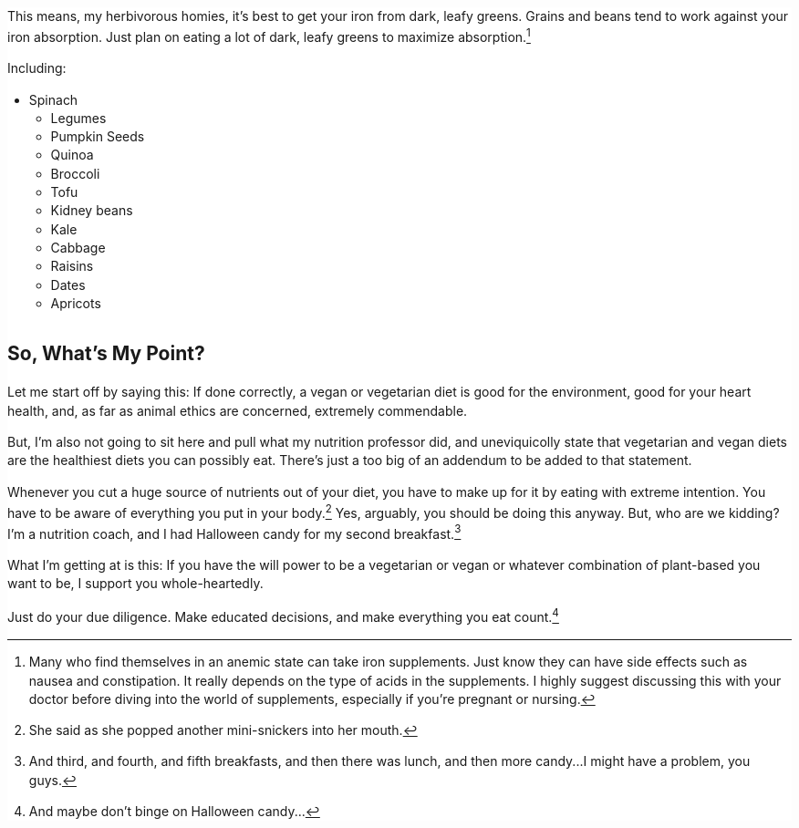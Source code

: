 This means, my herbivorous homies, it’s best to get your iron from dark, leafy greens. Grains and beans tend to work against your iron absorption. Just plan on eating a lot of dark, leafy greens to maximize absorption.[^38]

Including:
- Spinach
	- Legumes
	- Pumpkin Seeds
	- Quinoa
	- Broccoli 
	- Tofu
	- Kidney beans
	- Kale
	- Cabbage
	- Raisins
	- Dates
	- Apricots

## So, What’s My Point?

Let me start off by saying this: If done correctly, a vegan or vegetarian diet is good for the environment, good for your heart health, and, as far as animal ethics are concerned, extremely commendable.

But, I’m also not going to sit here and pull what my nutrition professor did, and uneviquicolly state that vegetarian and vegan diets are the healthiest diets you can possibly eat. There’s just a too big of an addendum to be added to that statement. 

Whenever you cut a huge source of nutrients out of your diet, you have to make up for it by eating with extreme intention. You have to be aware of everything you put in your body.[^39] Yes, arguably, you should be doing this anyway. But, who are we kidding?  I’m a nutrition coach, and I had Halloween candy for my second breakfast.[^40] 

What I’m getting at is this: If you have the will power to be a vegetarian or vegan or whatever combination of plant-based you want to be, I support you whole-heartedly. 

Just do your due diligence. Make educated decisions, and make everything you eat count.[^41] 

[^1]:	¿Dónde está la biblioteca?

[^2]:	Surprise! Physics wasn’t really my thing.

[^3]:	I vividly remember telling my mom on the phone that I was eating better. In fact, I had a peanut butter and jelly sandwich for lunch. I was doing great. She literally laughed at me. Lesson learned, Momma Bear. Lesson learned.

[^4]:	No, I don’t remember them. I’m a nutrition coach now, and I still don’t remember them. I have a handy text book and the internet for that.

[^5]:	More on that later.

[^6]:	"Protein in Diet: MedlinePlus Medical Encyclopedia." MedlinePlus. Accessed November 10, 2020. [https://medlineplus.gov/ency/article/002467.htm.](https://medlineplus.gov/ency/article/002467.htm)

[^7]:	Ibid.

[^8]:	"Protein." The Nutrition Source. October 19, 2020. Accessed November 10, 2020. https://www.hsph.harvard.edu/nutritionsource/what-should-you-eat/protein/.

[^9]:	National Academy of Sports Medicine, “NASM Nutrition Certification Content” Accessed November 11, 2020.

[^10]:	Puigserver, Pere. “Signaling Transduction and Metabolomics.” HEMATOLOGY: Basic Principles and Practice, ELSEVIER, 2017, pp. 68–78. 

[^11]:	“Protein.” Human Biochemistry, by Gerald Litwack, Elsevier/Academic Press, 2018, pp. 63–94. 

[^12]:	National Academy of Sports Medicine, “NASM Nutrition Certification Content” Accessed November 11, 2020, [https://nasmu.nasm.org/pluginfile.php/791769/mod\_scorm/content/7/chapter/6/lesson/1/page/3.(https://nasmu.nasm.org/pluginfile.php/791769/mod_scorm/content/7/chapter/6/lesson/1/page/3)

[^13]:	Remember, you don’t have to eat complimentary proteins at the same time. You just have to eat them throughout the same day. Your body will do the work for you, because it’s the coolest product of evolution outside of the platypus and whatever star dust created Jeff Goldblum.

[^14]:	145 lbs if I keep eating this Halloween candy.

[^15]:	If anyone out there has read that broccoli has more protein than steak, unread it. It’s a lie. A dirty, dirty lie. Also, broccoli is not a complete protein. So there’s that.

[^16]:	Again, this is coming from someone who can’t stop eating Halloween candy.

[^17]:	Again, not a complete protein.

[^18]:	Physicians Committee. Dr. Neal Barnard: Can Vegans Get Enough Protein? YouTube.com, 2017, [youtu.be/ukY5\_VFcA08](https://youtu.be/ukY5_VFcA08). 

[^19]:	I literally can’t find a primary source on this, because there’s so few reported cases.

[^20]:	What do I know, I’m not a doctor.

[^21]:	Skittles, Sour Patch Kids, Twizzlers, Swedish Fish, Oreos, Air Heads, Dots, Fireballs, Nerds, Pixy Stix, Sweet Tarts, Jolly Ranchers....you get the idea.

[^22]:	Publishing, Harvard Health. “The Sweet Danger of Sugar.” Harvard Health, [www.health.harvard.edu/heart-health/the-sweet-danger-of-sugar.](www.health.harvard.edu/heart-health/the-sweet-danger-of-sugar) 

[^23]:	And we *like it* like a lot. Like, almost at addict levels. In fact, I think I’ll have another fun-size Twix bar while I writing this. Ah, yea, that hits the spot.

[^24]:	“Adult Obesity Facts.” Centers for Disease Control and Prevention, Centers for Disease Control and Prevention, 29 June 2020, [www.cdc.gov/obesity/data/adult.html](www.cdc.gov/obesity/data/adult.html). 

[^25]:	Ibid.

[^26]:	I 100% stole this line from this amazing nutritionist blogger. 

	Adele Hite, PhD MPH RD. “‘Broccoli Has More Protein than Steak’-and Other Crap.” Eathropology, 15 Feb. 2014, [eathropology.com/2013/04/08/broccoli-has-more-protein-than-steak-and-other-crap/](eathropology.com/2013/04/08/broccoli-has-more-protein-than-steak-and-other-crap/). 


[^27]:	“Iron Deficiency Anemia.” Mayo Clinic, Mayo Foundation for Medical Education and Research, 18 Oct. 2019, [www.mayoclinic.org/diseases-conditions/iron-deficiency-anemia/symptoms-causes/syc-20355034](www.mayoclinic.org/diseases-conditions/iron-deficiency-anemia/symptoms-causes/syc-20355034%20). 
[^28]:	Sleep well tonight!
[^29]:	“Anemia.” Hematology.org, [www.hematology.org/education/patients/anemia.](www.hematology.org/education/patients/anemia) 
[^30]:	Ibid.
[^31]:	Bhatnagar, Kamla Mahajani Vibha. “Comparative Study of Prevalence of Anaemia in Vegetarian and Non Vegetarian Women of Udaipur City, Rajasthan.” Journal of Nutrition &amp; Food Sciences, vol. s3, 2015, doi:10.4172/2155-9600.s3-001. 
[^32]:	Hormonal changes include: pre and post menopausal, and pregnancy. Children and infants also have a different RDA which should be taken into account when encouraging vegetarian and vegan diets for those younger than 19 years of age.
[^33]:	“Office of Dietary Supplements - Iron.” NIH Office of Dietary Supplements, U.S. Department of Health and Human Services, [ods.od.nih.gov/factsheets/Iron-HealthProfessional/.](www.ods.od.nih.gov/factsheets/Iron-HealthProfessional/.) 
[^34]:	Ibid.
[^35]:	Ibid.
[^36]:	There are other vitamins and minerals that negatively effect the absorption of both heme and nonheme iron as well such as calcium.
[^37]:	Ibid.
[^38]:	Many who find themselves in an anemic state can take iron supplements. Just know they can have side effects such as nausea and constipation. It really depends on the type of acids in the supplements. I highly suggest discussing this with your doctor before diving into the world of supplements, especially if you’re pregnant or nursing.
[^39]:	She said as she popped another mini-snickers into her mouth.
[^40]:	And third, and fourth, and fifth breakfasts, and then there was lunch, and then more candy...I might have a problem, you guys.
[^41]:	And maybe don’t binge on Halloween candy...